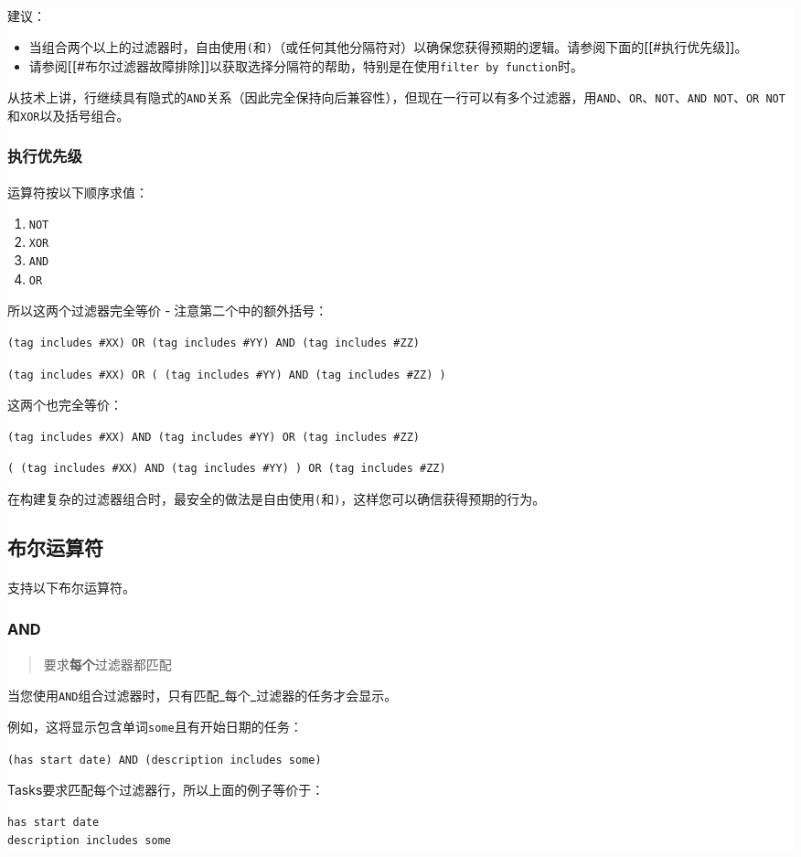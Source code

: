 建议：

- 当组合两个以上的过滤器时，自由使用`(`和`)`（或任何其他分隔符对）以确保您获得预期的逻辑。请参阅下面的[[#执行优先级]]。
- 请参阅[[#布尔过滤器故障排除]]以获取选择分隔符的帮助，特别是在使用`filter by function`时。

从技术上讲，行继续具有隐式的`AND`关系（因此完全保持向后兼容性），但现在一行可以有多个过滤器，用`AND`、`OR`、`NOT`、`AND NOT`、`OR NOT`和`XOR`以及括号组合。

### 执行优先级

运算符按以下顺序求值：

1. `NOT`
2. `XOR`
3. `AND`
4. `OR`

所以这两个过滤器完全等价 - 注意第二个中的额外括号：

````text
(tag includes #XX) OR (tag includes #YY) AND (tag includes #ZZ)
````

````text
(tag includes #XX) OR ( (tag includes #YY) AND (tag includes #ZZ) )
````

这两个也完全等价：

````text
(tag includes #XX) AND (tag includes #YY) OR (tag includes #ZZ)
````

````text
( (tag includes #XX) AND (tag includes #YY) ) OR (tag includes #ZZ)
````

在构建复杂的过滤器组合时，最安全的做法是自由使用`(`和`)`，这样您可以确信获得预期的行为。

## 布尔运算符

支持以下布尔运算符。

### AND

> 要求**每个**过滤器都匹配

当您使用`AND`组合过滤器时，只有匹配_每个_过滤器的任务才会显示。

例如，这将显示包含单词`some`且有开始日期的任务：

````text
(has start date) AND (description includes some)
````

Tasks要求匹配每个过滤器行，所以上面的例子等价于：

````text
has start date
description includes some
````
